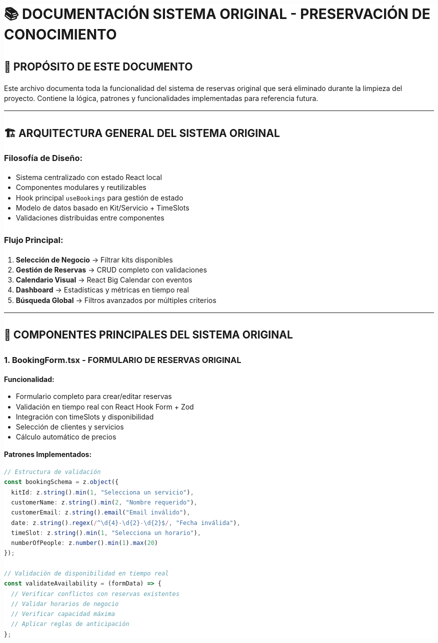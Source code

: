 # 📚 DOCUMENTACIÓN SISTEMA ORIGINAL - PRESERVACIÓN DE CONOCIMIENTO

## 🎯 PROPÓSITO DE ESTE DOCUMENTO
Este archivo documenta toda la funcionalidad del sistema de reservas original que será eliminado durante la limpieza del proyecto. Contiene la lógica, patrones y funcionalidades implementadas para referencia futura.

---

## 🏗️ ARQUITECTURA GENERAL DEL SISTEMA ORIGINAL

### **Filosofía de Diseño:**
- Sistema centralizado con estado React local
- Componentes modulares y reutilizables
- Hook principal `useBookings` para gestión de estado
- Modelo de datos basado en Kit/Servicio + TimeSlots
- Validaciones distribuidas entre componentes

### **Flujo Principal:**
1. **Selección de Negocio** → Filtrar kits disponibles
2. **Gestión de Reservas** → CRUD completo con validaciones
3. **Calendario Visual** → React Big Calendar con eventos
4. **Dashboard** → Estadísticas y métricas en tiempo real
5. **Búsqueda Global** → Filtros avanzados por múltiples criterios

---

## 📁 COMPONENTES PRINCIPALES DEL SISTEMA ORIGINAL

### 1. **BookingForm.tsx** - FORMULARIO DE RESERVAS ORIGINAL
**Funcionalidad:**
- Formulario completo para crear/editar reservas
- Validación en tiempo real con React Hook Form + Zod
- Integración con timeSlots y disponibilidad
- Selección de clientes y servicios
- Cálculo automático de precios

**Patrones Implementados:**
```typescript
// Estructura de validación
const bookingSchema = z.object({
  kitId: z.string().min(1, "Selecciona un servicio"),
  customerName: z.string().min(2, "Nombre requerido"),
  customerEmail: z.string().email("Email inválido"),
  date: z.string().regex(/^\d{4}-\d{2}-\d{2}$/, "Fecha inválida"),
  timeSlot: z.string().min(1, "Selecciona un horario"),
  numberOfPeople: z.number().min(1).max(20)
});

// Validación de disponibilidad en tiempo real
const validateAvailability = (formData) => {
  // Verificar conflictos con reservas existentes
  // Validar horarios de negocio
  // Verificar capacidad máxima
  // Aplicar reglas de anticipación
};
```
